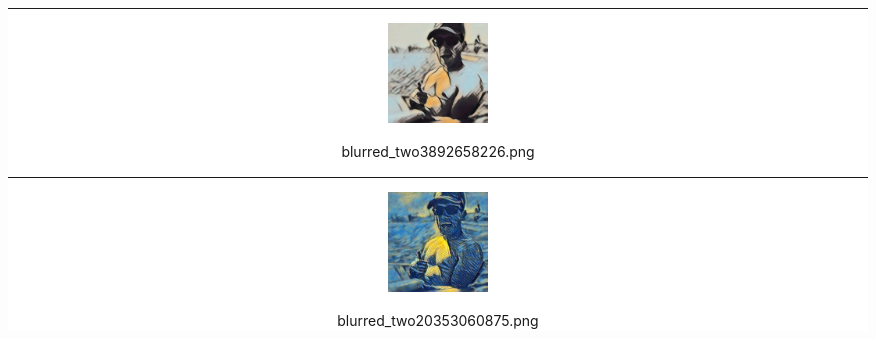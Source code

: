 ***

<p align="center">  <img width="100" height="100" src="blurred_two3892658226.png?"> </p><p align="center">blurred_two3892658226.png</p>

***

<p align="center">  <img width="100" height="100" src="blurred_two20353060875.png?"> </p><p align="center">blurred_two20353060875.png</p>
